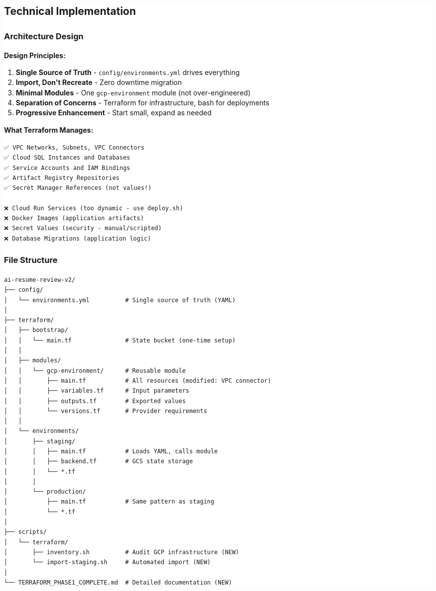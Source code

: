 ## Technical Implementation

### Architecture Design

**Design Principles:**
1. **Single Source of Truth** - `config/environments.yml` drives everything
2. **Import, Don't Recreate** - Zero downtime migration
3. **Minimal Modules** - One `gcp-environment` module (not over-engineered)
4. **Separation of Concerns** - Terraform for infrastructure, bash for deployments
5. **Progressive Enhancement** - Start small, expand as needed

**What Terraform Manages:**
```
✅ VPC Networks, Subnets, VPC Connectors
✅ Cloud SQL Instances and Databases
✅ Service Accounts and IAM Bindings
✅ Artifact Registry Repositories
✅ Secret Manager References (not values!)

❌ Cloud Run Services (too dynamic - use deploy.sh)
❌ Docker Images (application artifacts)
❌ Secret Values (security - manual/scripted)
❌ Database Migrations (application logic)
```

### File Structure

```
ai-resume-review-v2/
├── config/
│   └── environments.yml          # Single source of truth (YAML)
│
├── terraform/
│   ├── bootstrap/
│   │   └── main.tf               # State bucket (one-time setup)
│   │
│   ├── modules/
│   │   └── gcp-environment/      # Reusable module
│   │       ├── main.tf           # All resources (modified: VPC connector)
│   │       ├── variables.tf      # Input parameters
│   │       ├── outputs.tf        # Exported values
│   │       └── versions.tf       # Provider requirements
│   │
│   └── environments/
│       ├── staging/
│       │   ├── main.tf           # Loads YAML, calls module
│       │   ├── backend.tf        # GCS state storage
│       │   └── *.tf
│       │
│       └── production/
│           ├── main.tf           # Same pattern as staging
│           └── *.tf
│
├── scripts/
│   └── terraform/
│       ├── inventory.sh          # Audit GCP infrastructure (NEW)
│       └── import-staging.sh     # Automated import (NEW)
│
└── TERRAFORM_PHASE1_COMPLETE.md  # Detailed documentation (NEW)
```
